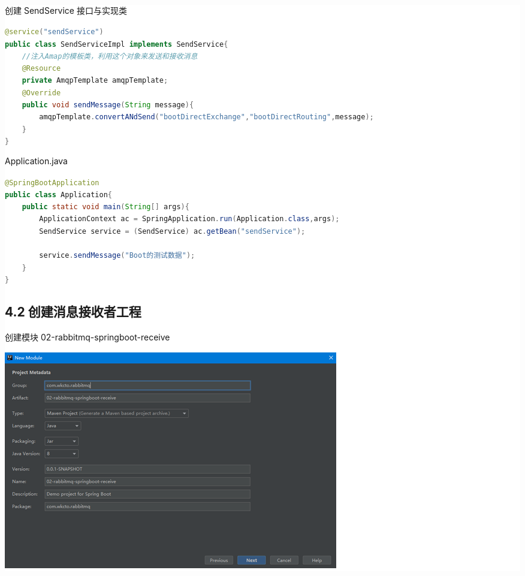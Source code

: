 创建 SendService 接口与实现类

```java
@service("sendService")
public class SendServiceImpl implements SendService{
    //注入Amap的模板类，利用这个对象来发送和接收消息
    @Resource
    private AmqpTemplate amqpTemplate;
    @Override
    public void sendMessage(String message){
        amqpTemplate.convertANdSend("bootDirectExchange","bootDirectRouting",message);
    }
}
```

Application.java

```java
@SpringBootApplication
public class Application{
    public static void main(String[] args){
        ApplicationContext ac = SpringApplication.run(Application.class,args);
        SendService service = (SendService) ac.getBean("sendService");

        service.sendMessage("Boot的测试数据");
    }
}
```

## 4.2 创建消息接收者工程

创建模块 02-rabbitmq-springboot-receive

![image-20201214213244839](media/image-20201214213244839.png)
